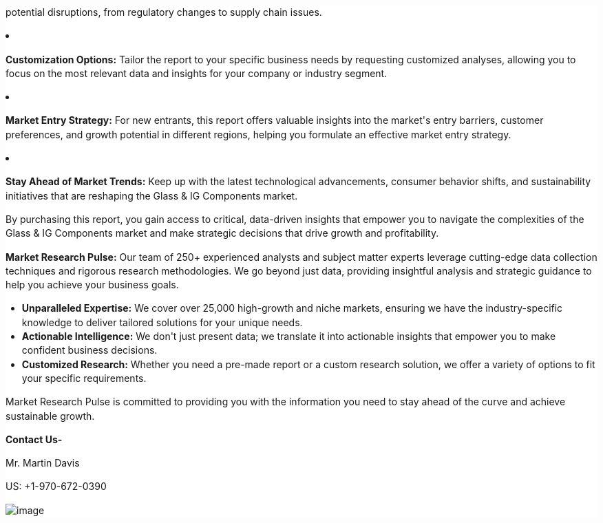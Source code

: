 potential disruptions, from regulatory changes to supply chain issues.</p></li><li><p><strong>Customization Options:</strong> Tailor the report to your specific business needs by requesting customized analyses, allowing you to focus on the most relevant data and insights for your company or industry segment.</p></li><li><p><strong>Market Entry Strategy:</strong> For new entrants, this report offers valuable insights into the market's entry barriers, customer preferences, and growth potential in different regions, helping you formulate an effective market entry strategy.</p></li><li><p><strong>Stay Ahead of Market Trends:</strong> Keep up with the latest technological advancements, consumer behavior shifts, and sustainability initiatives that are reshaping the Glass & IG Components market.</p></li></ol><p>By purchasing this report, you gain access to critical, data-driven insights that empower you to navigate the complexities of the Glass & IG Components market and make strategic decisions that drive growth and profitability.</p><p><strong>Market Research Pulse:</strong>&nbsp;Our team of 250+ experienced analysts and subject matter experts leverage cutting-edge data collection techniques and rigorous research methodologies. We go beyond just data, providing insightful analysis and strategic guidance to help you achieve your business goals.</p><ul><li><strong>Unparalleled Expertise:</strong>&nbsp;We cover over 25,000 high-growth and niche markets, ensuring we have the industry-specific knowledge to deliver tailored solutions for your unique needs.</li><li><strong>Actionable Intelligence:</strong>&nbsp;We don't just present data; we translate it into actionable insights that empower you to make confident business decisions.</li><li><strong>Customized Research:</strong>&nbsp;Whether you need a pre-made report or a custom research solution, we offer a variety of options to fit your specific requirements.</li></ul><p>Market Research Pulse is committed to providing you with the information you need to stay ahead of the curve and achieve sustainable growth.</p><p><strong>Contact Us-</strong></p><p>Mr. Martin Davis</p><p>US: +1-970-672-0390</p>
![image](https://github.com/user-attachments/assets/1988fe98-0def-4e65-a8c9-aa8eb39325a2)
